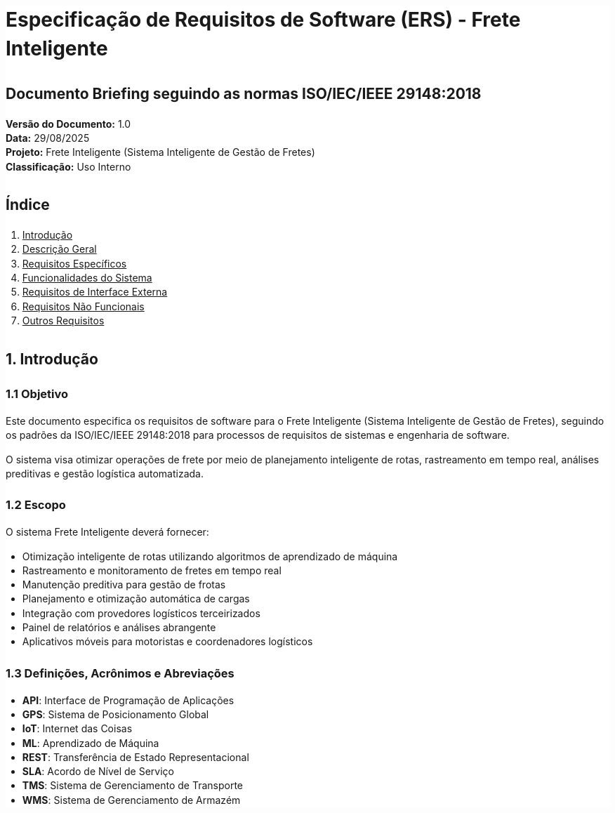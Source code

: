 # Especificação de Requisitos de Software (ERS) - Frete Inteligente
## Documento Briefing seguindo as normas ISO/IEC/IEEE 29148:2018

**Versão do Documento:** 1.0  
**Data:** 29/08/2025  
**Projeto:** Frete Inteligente (Sistema Inteligente de Gestão de Fretes)  
**Classificação:** Uso Interno  

## Índice

1. [Introdução](#1-introducao)
2. [Descrição Geral](#2-descricao-geral)
3. [Requisitos Específicos](#3-requisitos-especificos)
4. [Funcionalidades do Sistema](#4-funcionalidades-do-sistema)
5. [Requisitos de Interface Externa](#5-requisitos-de-interface-externa)
6. [Requisitos Não Funcionais](#6-requisitos-nao-funcionais)
7. [Outros Requisitos](#7-outros-requisitos)

## 1. Introdução

### 1.1 Objetivo
Este documento especifica os requisitos de software para o Frete Inteligente (Sistema Inteligente de Gestão de Fretes), seguindo os padrões da ISO/IEC/IEEE 29148:2018 para processos de requisitos de sistemas e engenharia de software.

O sistema visa otimizar operações de frete por meio de planejamento inteligente de rotas, rastreamento em tempo real, análises preditivas e gestão logística automatizada.

### 1.2 Escopo
O sistema Frete Inteligente deverá fornecer:
- Otimização inteligente de rotas utilizando algoritmos de aprendizado de máquina
- Rastreamento e monitoramento de fretes em tempo real
- Manutenção preditiva para gestão de frotas
- Planejamento e otimização automática de cargas
- Integração com provedores logísticos terceirizados
- Painel de relatórios e análises abrangente
- Aplicativos móveis para motoristas e coordenadores logísticos

### 1.3 Definições, Acrônimos e Abreviações
- **API**: Interface de Programação de Aplicações
- **GPS**: Sistema de Posicionamento Global
- **IoT**: Internet das Coisas
- **ML**: Aprendizado de Máquina
- **REST**: Transferência de Estado Representacional
- **SLA**: Acordo de Nível de Serviço
- **TMS**: Sistema de Gerenciamento de Transporte
- **WMS**: Sistema de Gerenciamento de Armazém
